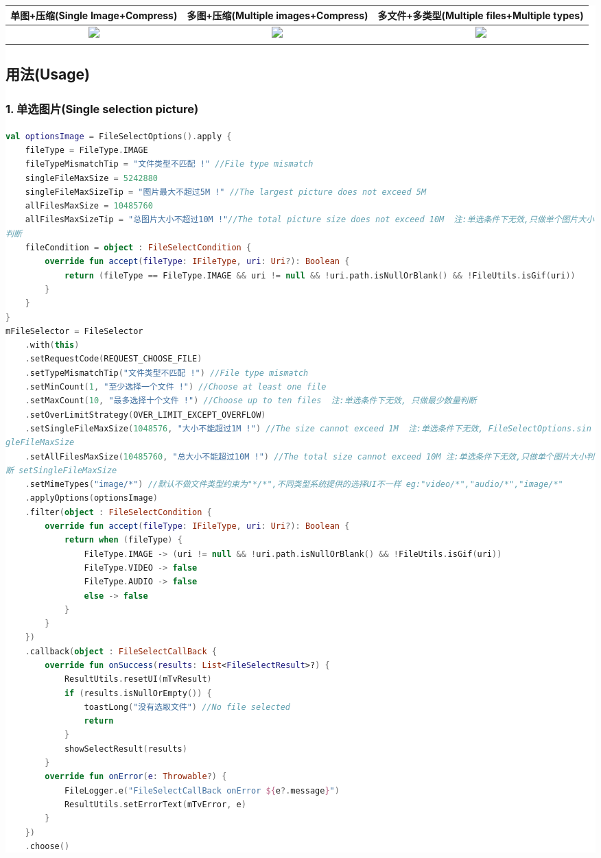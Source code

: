 | 单图+压缩(Single Image+Compress) | 多图+压缩(Multiple images+Compress) | 多文件+多类型(Multiple files+Multiple types) |
|:---:|:---:|:---:|
|![](https://raw.githubusercontent.com/javakam/FileOperator/master/screenshot/pick1.png)|![](https://raw.githubusercontent.com/javakam/FileOperator/master/screenshot/pick2.png)|![](https://raw.githubusercontent.com/javakam/FileOperator/master/screenshot/pick3.png)|

## 用法(Usage)

### 1. 单选图片(Single selection picture)

```kotlin
val optionsImage = FileSelectOptions().apply {
    fileType = FileType.IMAGE
    fileTypeMismatchTip = "文件类型不匹配 !" //File type mismatch
    singleFileMaxSize = 5242880
    singleFileMaxSizeTip = "图片最大不超过5M !" //The largest picture does not exceed 5M
    allFilesMaxSize = 10485760
    allFilesMaxSizeTip = "总图片大小不超过10M !"//The total picture size does not exceed 10M  注:单选条件下无效,只做单个图片大小判断
    fileCondition = object : FileSelectCondition {
        override fun accept(fileType: IFileType, uri: Uri?): Boolean {
            return (fileType == FileType.IMAGE && uri != null && !uri.path.isNullOrBlank() && !FileUtils.isGif(uri))
        }
    }
}
mFileSelector = FileSelector
    .with(this)
    .setRequestCode(REQUEST_CHOOSE_FILE)
    .setTypeMismatchTip("文件类型不匹配 !") //File type mismatch
    .setMinCount(1, "至少选择一个文件 !") //Choose at least one file
    .setMaxCount(10, "最多选择十个文件 !") //Choose up to ten files  注:单选条件下无效, 只做最少数量判断
    .setOverLimitStrategy(OVER_LIMIT_EXCEPT_OVERFLOW)
    .setSingleFileMaxSize(1048576, "大小不能超过1M !") //The size cannot exceed 1M  注:单选条件下无效, FileSelectOptions.singleFileMaxSize
    .setAllFilesMaxSize(10485760, "总大小不能超过10M !") //The total size cannot exceed 10M 注:单选条件下无效,只做单个图片大小判断 setSingleFileMaxSize
    .setMimeTypes("image/*") //默认不做文件类型约束为"*/*",不同类型系统提供的选择UI不一样 eg:"video/*","audio/*","image/*"
    .applyOptions(optionsImage)
    .filter(object : FileSelectCondition {
        override fun accept(fileType: IFileType, uri: Uri?): Boolean {
            return when (fileType) {
                FileType.IMAGE -> (uri != null && !uri.path.isNullOrBlank() && !FileUtils.isGif(uri))
                FileType.VIDEO -> false
                FileType.AUDIO -> false
                else -> false
            }
        }
    })
    .callback(object : FileSelectCallBack {
        override fun onSuccess(results: List<FileSelectResult>?) {
            ResultUtils.resetUI(mTvResult)
            if (results.isNullOrEmpty()) {
                toastLong("没有选取文件") //No file selected
                return
            }
            showSelectResult(results)
        }
        override fun onError(e: Throwable?) {
            FileLogger.e("FileSelectCallBack onError ${e?.message}")
            ResultUtils.setErrorText(mTvError, e)
        }
    })
    .choose()
```
